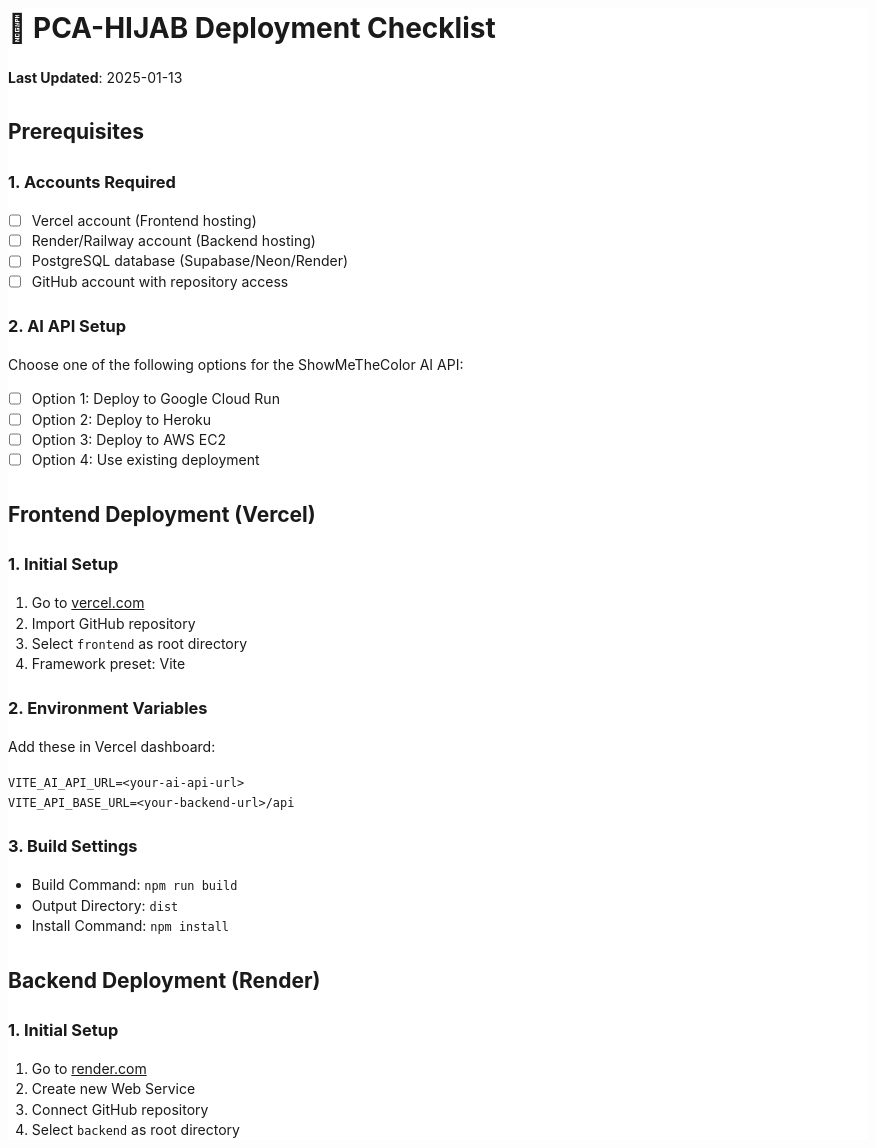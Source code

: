 # 🚀 PCA-HIJAB Deployment Checklist

**Last Updated**: 2025-01-13

## Prerequisites

### 1. Accounts Required
- [ ] Vercel account (Frontend hosting)
- [ ] Render/Railway account (Backend hosting)
- [ ] PostgreSQL database (Supabase/Neon/Render)
- [ ] GitHub account with repository access

### 2. AI API Setup
Choose one of the following options for the ShowMeTheColor AI API:
- [ ] Option 1: Deploy to Google Cloud Run
- [ ] Option 2: Deploy to Heroku
- [ ] Option 3: Deploy to AWS EC2
- [ ] Option 4: Use existing deployment

## Frontend Deployment (Vercel)

### 1. Initial Setup
1. Go to [vercel.com](https://vercel.com)
2. Import GitHub repository
3. Select `frontend` as root directory
4. Framework preset: Vite

### 2. Environment Variables
Add these in Vercel dashboard:
```
VITE_AI_API_URL=<your-ai-api-url>
VITE_API_BASE_URL=<your-backend-url>/api
```

### 3. Build Settings
- Build Command: `npm run build`
- Output Directory: `dist`
- Install Command: `npm install`

## Backend Deployment (Render)

### 1. Initial Setup
1. Go to [render.com](https://render.com)
2. Create new Web Service
3. Connect GitHub repository
4. Select `backend` as root directory
